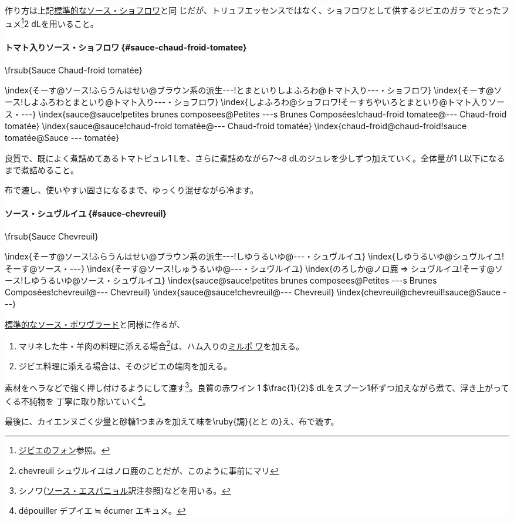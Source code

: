 
作り方は上記[標準的なソース・ショフロワ](#sauce-chaud-froid-brune)と同
じだが、トリュフエッセンスではなく、ショフロワとして供するジビエのガラ
でとったフュメ[^17]2 dLを用いること。


[^17]: [ジビエのフォン](#fonds-de-gibier)参照。






#### トマト入りソース・ショフロワ {#sauce-chaud-froid-tomatee}


\frsub{Sauce Chaud-froid tomatée}

\index{そーす@ソース!ふらうんはせい@ブラウン系の派生---!とまといりしよふろわ@トマト入り---・ショフロワ}
\index{そーす@ソース!しよふろわとまといり@トマト入り---・ショフロワ}
\index{しよふろわ@ショフロワ!そーすちやいろとまといり@トマト入りソース・---}
\index{sauce@sauce!petites brunes composees@Petites ---s Brunes Composées!chaud-froid tomatee@--- Chaud-froid tomatée}
\index{sauce@sauce!chaud-froid tomatée@--- Chaud-froid tomatée}
\index{chaud-froid@chaud-froid!sauce tomatée@Sauce --- tomatée}


良質で、既によく煮詰めてあるトマトピュレ1 Lを、さらに煮詰めながら7〜8
dLのジュレを少しずつ加えていく。全体量が1 L以下になるまで煮詰めること。

布で漉し、使いやすい固さになるまで、ゆっくり混ぜながら冷ます。





#### ソース・シュヴルイユ {#sauce-chevreuil}


\frsub{Sauce Chevreuil}

\index{そーす@ソース!ふらうんはせい@ブラウン系の派生---!しゆうるいゆ@---・シュヴルイユ}
\index{しゆうるいゆ@シュヴルイユ!そーす@ソース・---}
\index{そーす@ソース!しゅうるいゆ@---・シュヴルイユ}
\index{のろしか@ノロ鹿 ⇒ シュヴルイユ!そーす@ソース!しゆうるいゆ@ソース・シュヴルイユ}
\index{sauce@sauce!petites brunes composees@Petites ---s Brunes Composées!chevreuil@--- Chevreuil}
\index{sauce@sauce!chevreuil@--- Chevreuil}
\index{chevreuil@chevreuil!sauce@Sauce ---}



[標準的なソース・ポワヴラード](#sauce-poivrade)と同様に作るが、

1. マリネした牛・羊肉の料理に添える場合[^18]は、ハム入りの[ミルポ
   ワ](#mirepoix)を加える。

2. ジビエ料理に添える場合は、そのジビエの端肉を加える。

素材をヘラなどで強く押し付けるようにして漉す[^22]。良質の赤ワイン
1 $\frac{1}{2}$  dLをスプーン1杯ずつ加えながら煮て、浮き上がってくる不純物を
丁寧に取り除いていく[^20]。

最後に、カイエンヌごく少量と砂糖1つまみを加えて味を\ruby{調}{とと
の}え、布で漉す。


[^1]: ビガラードは本来、南フランスで栽培されるビターオレンジの一種。
[^2]: 料理の仕立てとしてのブレゼはたんに「蒸し煮」することではない。原
[^13]: dégraisser デグレセ。
[^3]: ポワレについても簡単に述べておく。本書においてポワレは「フライパ
[^106]: 柑橘類の表皮を薄く剥いてごく細い千切りにしたり、器具を用いてお
[^3bis]: 原文 viande noire de boucherie （ヴィヨンドノワールドブシュリ）
[^4]: 料理に使うマッシュルームは通常、トゥルネ（包丁を持った側の手は動
[^5]: 赤唐辛子の粉末だがカイエンヌは本来、品種名。日本のタカノツメと
[^6]: cerise （スリーズ） さくらんぼの意。このレシピではグロゼイユ（す
[^104]: Mixed spiceのこと。Pudding spiceとも呼ばれる。シナモン、ナツメ
[^7]: champignons キノコ全般を意味する語だが、単独で用いられる場合は
[^8]: シャルキュトリ（豚肉加工業）風、の意。Charcutrieの語源はchar（肉）
[^9]: julenne （ジュリエーヌ）1〜2mm程度の細さの千切りにした野菜などの
[^10]: 狩人風、の意。古くは猟獣肉をすり潰したものを使った料理を指した
[^11]: cerfeuil 日本ではチャービルとも呼ばれるセリ科のハーブ。
[^12]: estragon 日本ではタラゴンとも呼ばれるヨモギ科のハーブ。フランス
[^14]: échalote 玉ねぎによく似ているが、小ぶりで水分が少なく、香味野菜
[^15]: choud-froid（ショフロワ）はchaudショ「熱い、温かい」とfroidフロ
[^16]: zeste ゼスト。オレンジやレモンの皮の表面を器具を用いてすりおろ
[^18]: chevreuil シュヴルイユはノロ鹿のことだが、このように事前にマリ
[^20]: dépouiller デプイエ ≒ écumer エキュメ。
[^22]: シノワ([ソース・エスパニョル](#sauce-espagnole)訳注参照)などを用いる。
[^23]: 17世紀の政治家、ジャン・バティスト・コルベール（1619〜1683）の
[^24]: 具体的なレシピは[ブール・コルベール](#beurre-colbert)参照のこと。
[^25]: diable （ディアーブル）悪魔の意。
[^26]: 「たっぷり」という表現に惑わされないよう注意。
[^27]: 現在は市販されていないと思われる。フランスにおいては未確認だが、
[^28]: ローマ神話の女神ディアーナのこと。ギリシア神話のアルテミスに相
[^32]: noisette ノワゼット。
[^29]: [デュクセル・セッシュ](#duxelles-seche)（第2章ガルニチュール）を用いることか
[^30]: infuser（アンフュゼ）煮出す、煎じる、の意。なおハーブティはこの派生語infusion（アンフュジオン）と呼ぶ。
[^99]: ヨモギ科のハーブ。[ソース・シャスール](#sauce-chasseur)訳注参照。
[^34]: Financier徴税官（財務官）風の意。フランス革命以前の徴税官は、王
[^102]: 料理名では、いわゆる「ハーブ」についてかつてfines herbesの表
[^35]: dégraisser デグレセ。レードルなどを用いて浮いてきた余計な油脂を取り除く作業。
[^36]: dépouiller デプイエ ≒  écumer エキュメ。
[^101]: Sauce à la génoise au vin de Bordeaux ボルドー産ワインを用いた
[^103]: グフェ『料理の本』（1867年）の420ページにあるジュネーヴ風ソー
[^100]: 料理名に冠された地名は、由来が明確にあるものがある一方で、まっ
[^37]: ガルニチュール・ゴダールの構成要素がガルニチュール・フィナンシ
[^38]: [ソース・エスパニョル](#sauce-espagnole)訳注参照。
[^40]: 王家や貴族に仕える狩猟長のことをgrand-veneur（グランヴヌール）と呼ぶ。
[^41]: タラの近縁種。
[^42]: 鰈の近縁種。この場合のフィレはいわゆる「五枚おろし」にしたもの。
[^45]: 魚のグラタン用ソースだが、グラタンの技術的ポイントについては[第
[^43]: 細かく刻んだもの、の意。
[^44]: 原文 poissons bouillis。このフランス語の表現だと加熱する際に沸
[^46]: brunoise ブリュノワーズ。
[^47]: raifort （レフォール）いわゆる西洋わさび、ホースラディッシュ。
[^48]: 通常、ローストは料理区分としてアントレに含められることはないが、
[^51]: もとはハンガリーで農家20戸につき1人の割合で招集された騎兵
[^109]: この「イタリア風」には根拠も由来も見出すことが出来ない。地名、
[^49]: imfuser アンフュゼ。
[^50]: コーンスターチで代用する。
[^52]: dépouiller デプイエ。現代ではエキュメと呼ぶ現場が多い。
[^53]: ソース・ドゥミグラスは既に煮詰めて仕上がった状態のものなので、9
[^54]: 水夫風、船員風、の意。トゥーレーヌ地方の郷土料理Matelote
[^55]: moelle 骨髄のこと。
[^56]: moscovite（モスコヴィット）すなわちモスクワ風の名称を持つ料理や
[^56bis]: 1 cL（センチリットル） = 10 mL、つまりこの場合は70 mL。
[^57]: 小粒で黒いギリシア産干しぶどう。
[^58]: venaison ヴネゾン。ジビエのうち大型のものを指す。実際は
[^59]: トリュフの産地として有名なペリゴール地方の町の名。
[^60]: périgourdin(e) （ペリグルダン/ペリグルディーヌ）ペリゴール地方風の意。
[^61]: tourner トゥルネ。包丁を持っている側の手は動かさずに材料を回す
[^62]: piquant(e) （ピカン、ピカント） 一般的には唐辛子などが「辛い」
[^65]: 専用品種のきゅうりを小さなうちに収穫して酢漬けにしたもの。同様
[^105]: このソースは遅くとも16世紀まで遡ることが出来る。1505年に出版さ
[^64]: dépouiller デプイエ。エキュメécumerと呼ぶ現場も多い。
[^66]: bouilli 茹で肉。もとはブイヨンをとった後の茹で肉のことを指した。
[^67]: ヴィネガーやワイン、香味素材、塩などを合わせて肉を漬け込む液体。
[^68]: dépouiller デプイエ。現代ではécumerエキュメの語を使う現場が多い。
[^69]: 明記されていないが、ここでは約1 L。
[^70]: 現代では、バターでモンテするmonter au beurreという表現を用いる
[^71]: gibier à poil 逐語訳すると「毛の生えているジビエ」すなわち」鹿、
[^72]: 仕上がりの全体量が1 Lなので、トマトソースを加える量は、グラスドヴィアンド
[^73]: 日本でもフランス語のままソース・ポルチュゲーズと呼ばれることは
[^74]: concasser コンカセ。
[^108]: 加熱によって溶かしたもの、の意。このレシピはあくまでも「ソース」